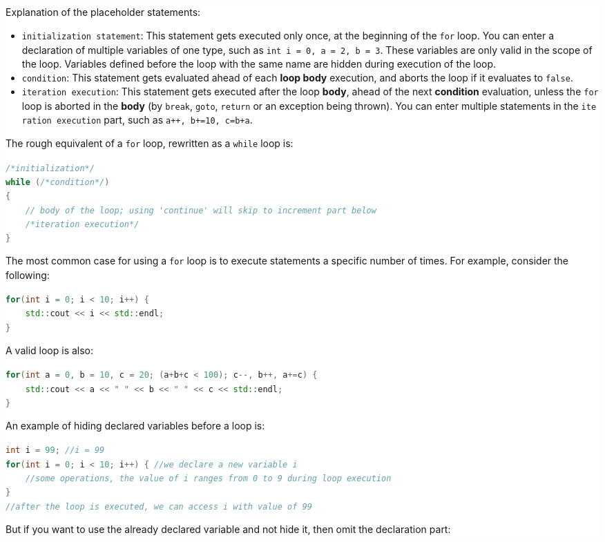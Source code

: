 Explanation of the placeholder statements:

- `initialization statement`: This statement gets executed only once, at the beginning of the `for` loop. You can enter a declaration of multiple variables of one type, such as `int i = 0, a = 2, b = 3`. These variables are only valid in the scope of the loop. Variables defined before the loop with the same name are hidden during execution of the loop.
- `condition`: This statement gets evaluated ahead of each **loop body** execution, and aborts the loop if it evaluates to `false`.
- `iteration execution`: This statement gets executed after the loop **body**, ahead of the next **condition** evaluation, unless the `for` loop is aborted in the **body** (by `break`, `goto`, `return` or an exception being thrown). You can enter multiple statements in the `iteration execution` part, such as `a++, b+=10, c=b+a`.

The rough equivalent of a `for` loop, rewritten as a `while` loop is:

```cpp
/*initialization*/
while (/*condition*/)
{
    // body of the loop; using 'continue' will skip to increment part below
    /*iteration execution*/
}

```

The most common case for using a `for` loop is to execute statements a specific number of times. For example, consider the following:

```cpp
for(int i = 0; i < 10; i++) {
    std::cout << i << std::endl;
}

```

A valid loop is also:

```cpp
for(int a = 0, b = 10, c = 20; (a+b+c < 100); c--, b++, a+=c) {
    std::cout << a << " " << b << " " << c << std::endl; 
}

```

An example of hiding declared variables before a loop is:

```cpp
int i = 99; //i = 99
for(int i = 0; i < 10; i++) { //we declare a new variable i
    //some operations, the value of i ranges from 0 to 9 during loop execution
}
//after the loop is executed, we can access i with value of 99

```

But if you want to use the already declared variable and not hide it, then omit the declaration part:
